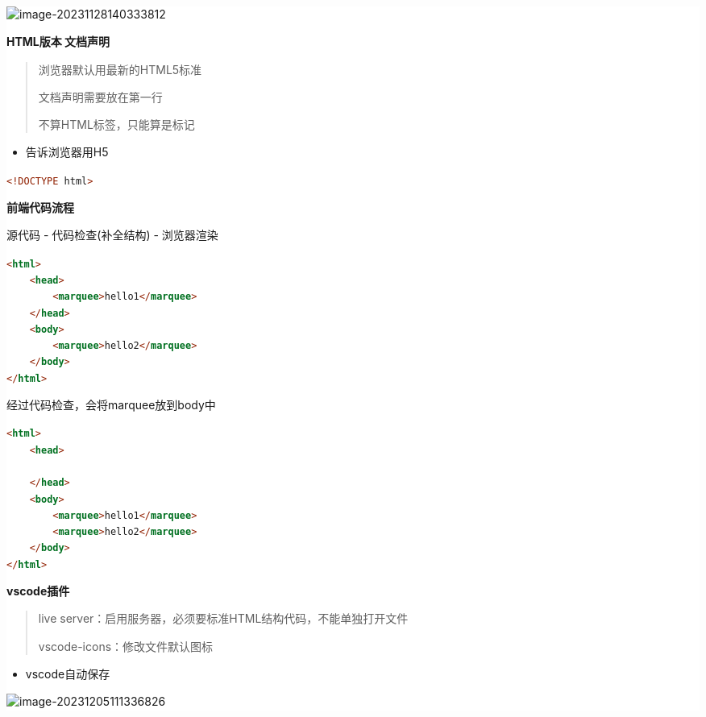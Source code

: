 ![image-20231128140333812](https://typora-notes-codervv.oss-cn-shanghai.aliyuncs.com/img_for_typora/202311281403945.png)



**HTML版本 文档声明**

> 浏览器默认用最新的HTML5标准
>
> 文档声明需要放在第一行
>
> 不算HTML标签，只能算是标记

- 告诉浏览器用H5

```html
<!DOCTYPE html>
```



**前端代码流程**

源代码 - 代码检查(补全结构) - 浏览器渲染

```html
<html>
    <head>
		<marquee>hello1</marquee>
    </head>
    <body>
        <marquee>hello2</marquee>
    </body>
</html>
```

经过代码检查，会将marquee放到body中

```html
<html>
    <head>

    </head>
    <body>
		<marquee>hello1</marquee>
        <marquee>hello2</marquee>
    </body>
</html>
```



**vscode插件**

> live server：启用服务器，必须要标准HTML结构代码，不能单独打开文件
>
> vscode-icons：修改文件默认图标

- vscode自动保存

![image-20231205111336826](https://typora-notes-codervv.oss-cn-shanghai.aliyuncs.com/img_for_typora/202312051113000.png)
